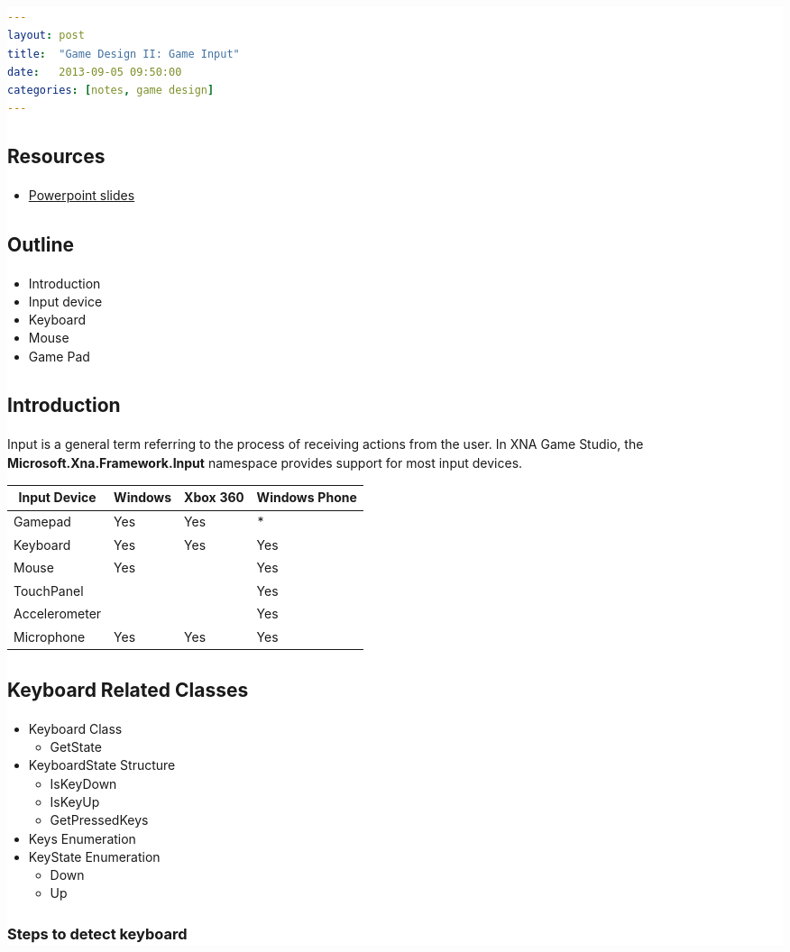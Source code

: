 ```yaml
---
layout: post
title:  "Game Design II: Game Input"
date:   2013-09-05 09:50:00
categories: [notes, game design]
---
```


## Resources

* [Powerpoint slides](https://www.dropbox.com/s/jqb26a3yncbttq8/XNA4-04.Game%20Input.pptx)

## Outline

* Introduction
* Input device
* Keyboard
* Mouse
* Game Pad

## Introduction

Input is a general term referring to the process of receiving actions from the user. In XNA Game Studio, the __Microsoft.Xna.Framework.Input__ namespace provides support for most input devices.

Input Device   | Windows   | Xbox 360   | Windows Phone
-------------- | --------- | ---------- | -------------
Gamepad        | Yes       | Yes        | *
Keyboard       | Yes       | Yes        | Yes
Mouse          | Yes       |            | Yes
TouchPanel     |           |            | Yes
Accelerometer  |           |            | Yes
Microphone     | Yes       | Yes        | Yes

## Keyboard Related Classes

* Keyboard Class
  * GetState
* KeyboardState Structure
  * IsKeyDown
  * IsKeyUp
  * GetPressedKeys
* Keys Enumeration
* KeyState Enumeration
  * Down
  * Up


### Steps to detect keyboard
